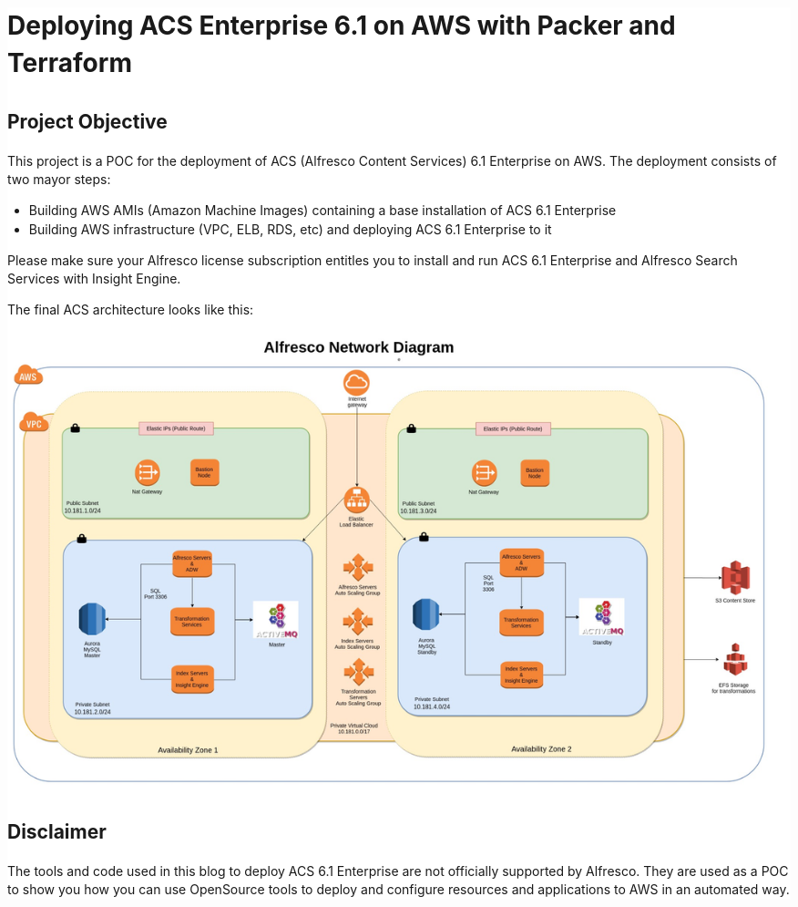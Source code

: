 # Deploying ACS Enterprise 6.1 on AWS with Packer and Terraform


## Project Objective
This project is a POC for the deployment of ACS (Alfresco Content Services) 6.1 Enterprise on AWS. The deployment consists of two mayor steps:

- Building AWS AMIs (Amazon Machine Images) containing a base installation of ACS 6.1 Enterprise
- Building AWS infrastructure (VPC, ELB, RDS, etc) and deploying ACS 6.1 Enterprise to it


Please make sure your Alfresco license subscription entitles you to install and run ACS 6.1 Enterprise and Alfresco Search Services with Insight Engine.


The final ACS architecture looks like this:

![alt text](images/AlfrescoNetworkDiagram.jpg)


## Disclaimer
The tools and code used in this blog to deploy ACS 6.1 Enterprise are not officially supported by Alfresco. They are used as a POC to show you how you can use OpenSource tools to deploy and configure resources and applications to AWS in an automated way.

